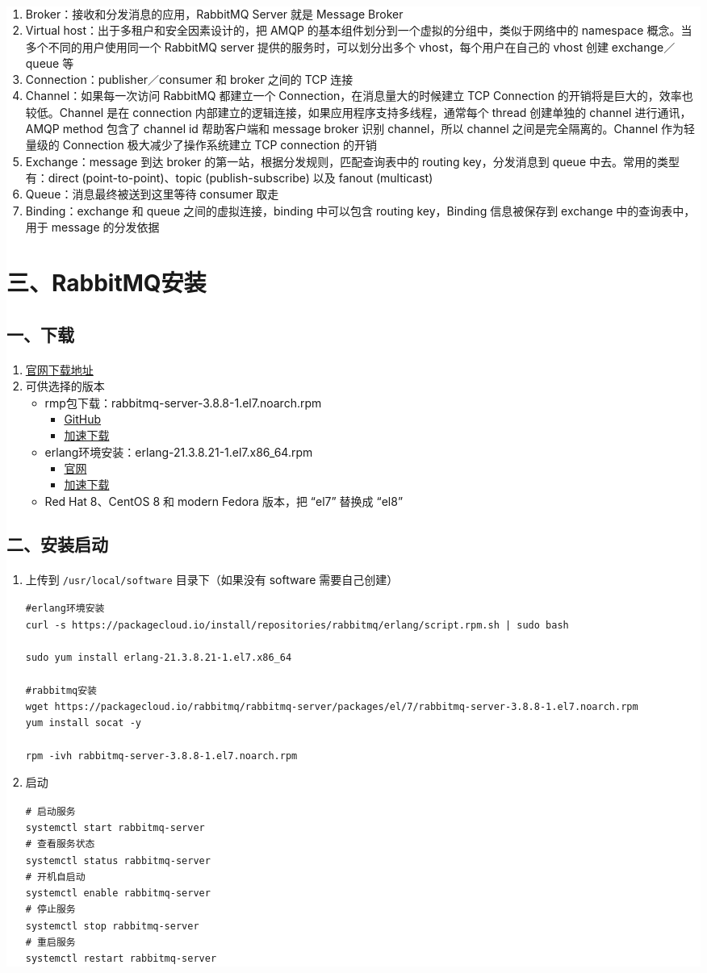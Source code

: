 1. Broker：接收和分发消息的应用，RabbitMQ Server 就是 Message Broker
2. Virtual host：出于多租户和安全因素设计的，把 AMQP 的基本组件划分到一个虚拟的分组中，类似于网络中的 namespace 概念。当多个不同的用户使用同一个 RabbitMQ server 提供的服务时，可以划分出多个 vhost，每个用户在自己的 vhost 创建 exchange／queue 等
3. Connection：publisher／consumer 和 broker 之间的 TCP 连接
4. Channel：如果每一次访问 RabbitMQ 都建立一个 Connection，在消息量大的时候建立 TCP Connection 的开销将是巨大的，效率也较低。Channel 是在 connection 内部建立的逻辑连接，如果应用程序支持多线程，通常每个 thread 创建单独的 channel 进行通讯，AMQP method 包含了 channel id 帮助客户端和 message broker 识别 channel，所以 channel 之间是完全隔离的。Channel 作为轻量级的 Connection 极大减少了操作系统建立 TCP connection 的开销
5. Exchange：message 到达 broker 的第一站，根据分发规则，匹配查询表中的 routing key，分发消息到 queue 中去。常用的类型有：direct (point-to-point)、topic (publish-subscribe) 以及 fanout (multicast)
6. Queue：消息最终被送到这里等待 consumer 取走
7. Binding：exchange 和 queue 之间的虚拟连接，binding 中可以包含 routing key，Binding 信息被保存到 exchange 中的查询表中，用于 message 的分发依据

# 三、RabbitMQ安装

## 一、下载

1. [官网下载地址](https://www.rabbitmq.com/download.html)
2. 可供选择的版本
   - rmp包下载：rabbitmq-server-3.8.8-1.el7.noarch.rpm 
     - [GitHub](https://github.com/rabbitmq/rabbitmq-server/releases/tag/v3.8.8)
     - [加速下载](https://packagecloud.io/rabbitmq/rabbitmq-server/packages/el/7/rabbitmq-server-3.8.8-1.el7.noarch.rpm)
   - erlang环境安装：erlang-21.3.8.21-1.el7.x86_64.rpm 
     - [官网](https://www.erlang-solutions.com/downloads/)
     - [加速下载](https://packagecloud.io/rabbitmq/erlang/packages/el/7/erlang-21.3.8.21-1.el7.x86_64.rpm)
   - Red Hat 8、CentOS 8 和 modern Fedora 版本，把 “el7” 替换成 “el8” 

## 二、安装启动

1. 上传到 `/usr/local/software` 目录下（如果没有 software 需要自己创建）

   ```shell
   #erlang环境安装
   curl -s https://packagecloud.io/install/repositories/rabbitmq/erlang/script.rpm.sh | sudo bash
   
   sudo yum install erlang-21.3.8.21-1.el7.x86_64
   
   #rabbitmq安装
   wget https://packagecloud.io/rabbitmq/rabbitmq-server/packages/el/7/rabbitmq-server-3.8.8-1.el7.noarch.rpm
   yum install socat -y
   
   rpm -ivh rabbitmq-server-3.8.8-1.el7.noarch.rpm
   
   ```

2. 启动

   ```shell
   # 启动服务
   systemctl start rabbitmq-server
   # 查看服务状态
   systemctl status rabbitmq-server
   # 开机自启动
   systemctl enable rabbitmq-server
   # 停止服务
   systemctl stop rabbitmq-server
   # 重启服务
   systemctl restart rabbitmq-server
   
   ```
